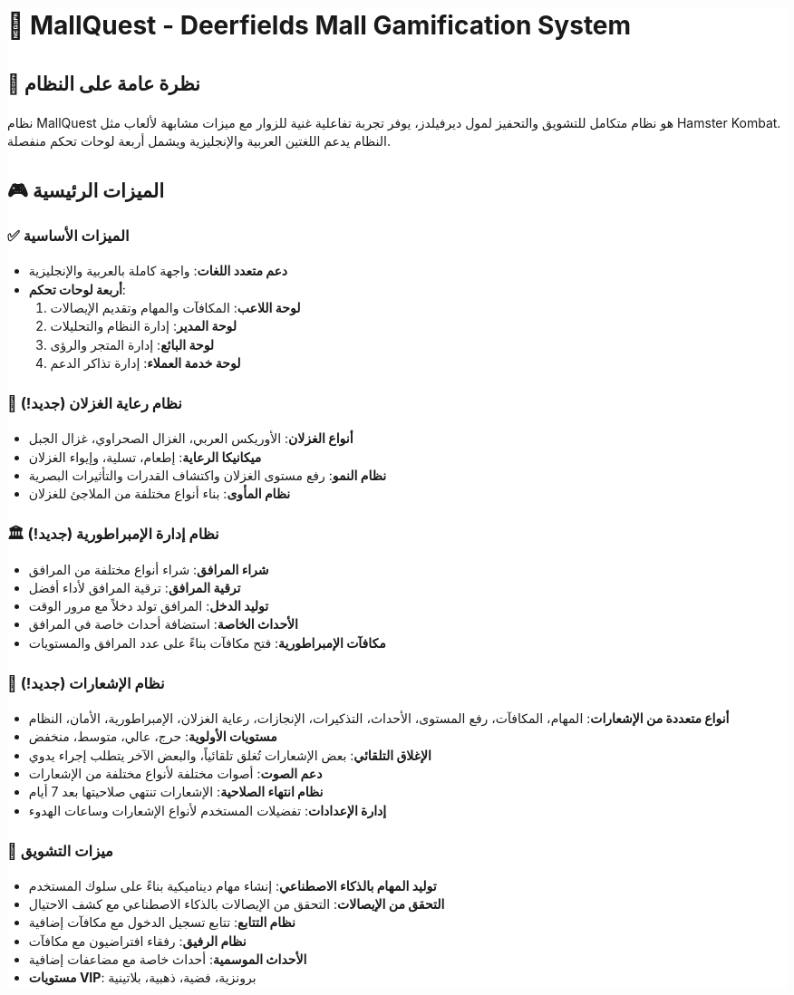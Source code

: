 # 🏬 MallQuest - Deerfields Mall Gamification System

## 🌟 نظرة عامة على النظام

نظام MallQuest هو نظام متكامل للتشويق والتحفيز لمول ديرفيلدز، يوفر تجربة تفاعلية غنية للزوار مع ميزات مشابهة لألعاب مثل Hamster Kombat. النظام يدعم اللغتين العربية والإنجليزية ويشمل أربعة لوحات تحكم منفصلة.

## 🎮 الميزات الرئيسية

### ✅ الميزات الأساسية
- **دعم متعدد اللغات**: واجهة كاملة بالعربية والإنجليزية
- **أربعة لوحات تحكم**:
  1. **لوحة اللاعب**: المكافآت والمهام وتقديم الإيصالات
  2. **لوحة المدير**: إدارة النظام والتحليلات
  3. **لوحة البائع**: إدارة المتجر والرؤى
  4. **لوحة خدمة العملاء**: إدارة تذاكر الدعم

### 🦌 نظام رعاية الغزلان (جديد!)
- **أنواع الغزلان**: الأوريكس العربي، الغزال الصحراوي، غزال الجبل
- **ميكانيكا الرعاية**: إطعام، تسلية، وإيواء الغزلان
- **نظام النمو**: رفع مستوى الغزلان واكتشاف القدرات والتأثيرات البصرية
- **نظام المأوى**: بناء أنواع مختلفة من الملاجئ للغزلان

### 🏛️ نظام إدارة الإمبراطورية (جديد!)
- **شراء المرافق**: شراء أنواع مختلفة من المرافق
- **ترقية المرافق**: ترقية المرافق لأداء أفضل
- **توليد الدخل**: المرافق تولد دخلاً مع مرور الوقت
- **الأحداث الخاصة**: استضافة أحداث خاصة في المرافق
- **مكافآت الإمبراطورية**: فتح مكافآت بناءً على عدد المرافق والمستويات

### 📢 نظام الإشعارات (جديد!)
- **أنواع متعددة من الإشعارات**: المهام، المكافآت، رفع المستوى، الأحداث، التذكيرات، الإنجازات، رعاية الغزلان، الإمبراطورية، الأمان، النظام
- **مستويات الأولوية**: حرج، عالي، متوسط، منخفض
- **الإغلاق التلقائي**: بعض الإشعارات تُغلق تلقائياً، والبعض الآخر يتطلب إجراء يدوي
- **دعم الصوت**: أصوات مختلفة لأنواع مختلفة من الإشعارات
- **نظام انتهاء الصلاحية**: الإشعارات تنتهي صلاحيتها بعد 7 أيام
- **إدارة الإعدادات**: تفضيلات المستخدم لأنواع الإشعارات وساعات الهدوء

### 🎯 ميزات التشويق
- **توليد المهام بالذكاء الاصطناعي**: إنشاء مهام ديناميكية بناءً على سلوك المستخدم
- **التحقق من الإيصالات**: التحقق من الإيصالات بالذكاء الاصطناعي مع كشف الاحتيال
- **نظام التتابع**: تتابع تسجيل الدخول مع مكافآت إضافية
- **نظام الرفيق**: رفقاء افتراضيون مع مكافآت
- **الأحداث الموسمية**: أحداث خاصة مع مضاعفات إضافية
- **مستويات VIP**: برونزية، فضية، ذهبية، بلاتينية
